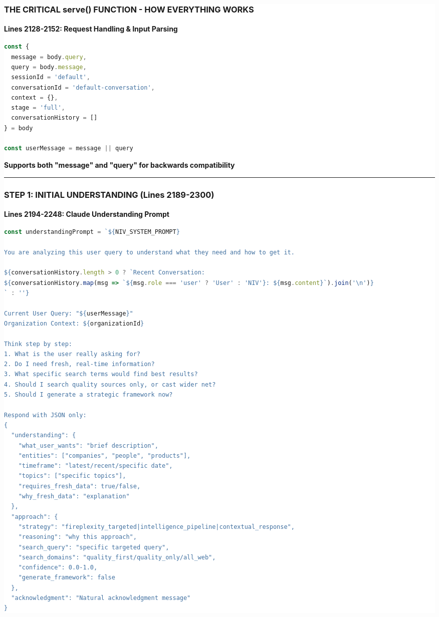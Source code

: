 ### THE CRITICAL serve() FUNCTION - HOW EVERYTHING WORKS

**Lines 2128-2152: Request Handling & Input Parsing**
```typescript
const {
  message = body.query,
  query = body.message,
  sessionId = 'default',
  conversationId = 'default-conversation',
  context = {},
  stage = 'full',
  conversationHistory = []
} = body

const userMessage = message || query
```

**Supports both "message" and "query" for backwards compatibility**

---

### STEP 1: INITIAL UNDERSTANDING (Lines 2189-2300)

**Lines 2194-2248: Claude Understanding Prompt**

```typescript
const understandingPrompt = `${NIV_SYSTEM_PROMPT}

You are analyzing this user query to understand what they need and how to get it.

${conversationHistory.length > 0 ? `Recent Conversation:
${conversationHistory.map(msg => `${msg.role === 'user' ? 'User' : 'NIV'}: ${msg.content}`).join('\n')}
` : ''}

Current User Query: "${userMessage}"
Organization Context: ${organizationId}

Think step by step:
1. What is the user really asking for?
2. Do I need fresh, real-time information?
3. What specific search terms would find best results?
4. Should I search quality sources only, or cast wider net?
5. Should I generate a strategic framework now?

Respond with JSON only:
{
  "understanding": {
    "what_user_wants": "brief description",
    "entities": ["companies", "people", "products"],
    "timeframe": "latest/recent/specific date",
    "topics": ["specific topics"],
    "requires_fresh_data": true/false,
    "why_fresh_data": "explanation"
  },
  "approach": {
    "strategy": "fireplexity_targeted|intelligence_pipeline|contextual_response",
    "reasoning": "why this approach",
    "search_query": "specific targeted query",
    "search_domains": "quality_first/quality_only/all_web",
    "confidence": 0.0-1.0,
    "generate_framework": false
  },
  "acknowledgment": "Natural acknowledgment message"
}
```